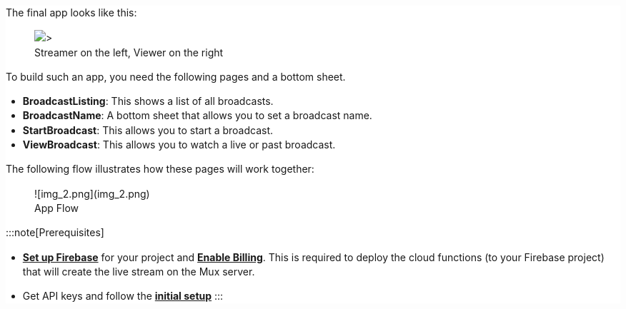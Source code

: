 The final app looks like this:

<figure>
    <img src="https://firebasestorage.googleapis.com/v0/b/ecommerceflow-docs/o/Muxv.gif?alt=media&token=ec3b2031-dd32-46e5-b756-48bb2b2ac4aa"></img>>
  <figcaption class="centered-caption">Streamer on the left, Viewer on the right</figcaption>
</figure>


To build such an app, you need the following pages and a bottom sheet.

* **BroadcastListing**: This shows a list of all broadcasts.
* **BroadcastName**: A bottom sheet that allows you to set a broadcast name.
* **StartBroadcast**: This allows you to start a broadcast.
* **ViewBroadcast**: This allows you to watch a live or past broadcast.

The following flow illustrates how these pages will work together:

<figure>
    ![img_2.png](img_2.png)
  <figcaption class="centered-caption">App Flow</figcaption>
</figure>

:::note[Prerequisites]

- [**Set up Firebase**](../../firebase/connect-to-firebase-setup.md) for your project and [**Enable Billing**](https://firebase.google.com/pricing). This is required to deploy
  the cloud functions (to your Firebase project) that will create the live
  stream on the Mux server.

- Get API keys and follow the **[initial setup](initial-setup.md)**
  :::
